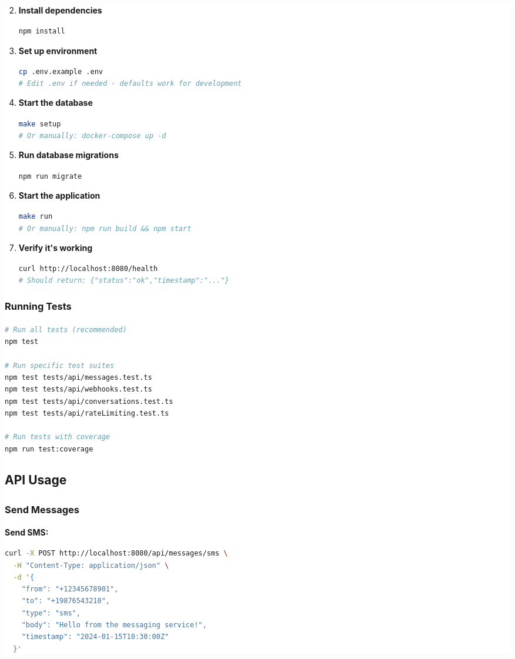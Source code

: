 2. **Install dependencies**
   ```bash
   npm install
   ```

3. **Set up environment**
   ```bash
   cp .env.example .env
   # Edit .env if needed - defaults work for development
   ```

4. **Start the database**
   ```bash
   make setup
   # Or manually: docker-compose up -d
   ```

5. **Run database migrations**
   ```bash
   npm run migrate
   ```

6. **Start the application**
   ```bash
   make run
   # Or manually: npm run build && npm start
   ```

7. **Verify it's working**
   ```bash
   curl http://localhost:8080/health
   # Should return: {"status":"ok","timestamp":"..."}
   ```

### Running Tests

```bash
# Run all tests (recommended)
npm test

# Run specific test suites
npm test tests/api/messages.test.ts
npm test tests/api/webhooks.test.ts
npm test tests/api/conversations.test.ts
npm test tests/api/rateLimiting.test.ts

# Run tests with coverage
npm run test:coverage
```

## API Usage

### Send Messages

**Send SMS:**
```bash
curl -X POST http://localhost:8080/api/messages/sms \
  -H "Content-Type: application/json" \
  -d '{
    "from": "+12345678901",
    "to": "+19876543210",
    "type": "sms",
    "body": "Hello from the messaging service!",
    "timestamp": "2024-01-15T10:30:00Z"
  }'
```
